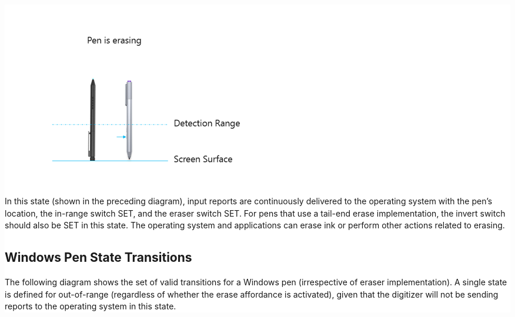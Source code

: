 ![](images/pen-erasing.png)

In this state (shown in the preceding diagram), input reports are continuously delivered to the operating system with the pen’s location, the in-range switch SET, and the eraser switch SET. For pens that use a tail-end erase implementation, the invert switch should also be SET in this state. The operating system and applications can erase ink or perform other actions related to erasing.

## Windows Pen State Transitions


The following diagram shows the set of valid transitions for a Windows pen (irrespective of eraser implementation). A single state is defined for out-of-range (regardless of whether the erase affordance is activated), given that the digitizer will not be sending reports to the operating system in this state.
